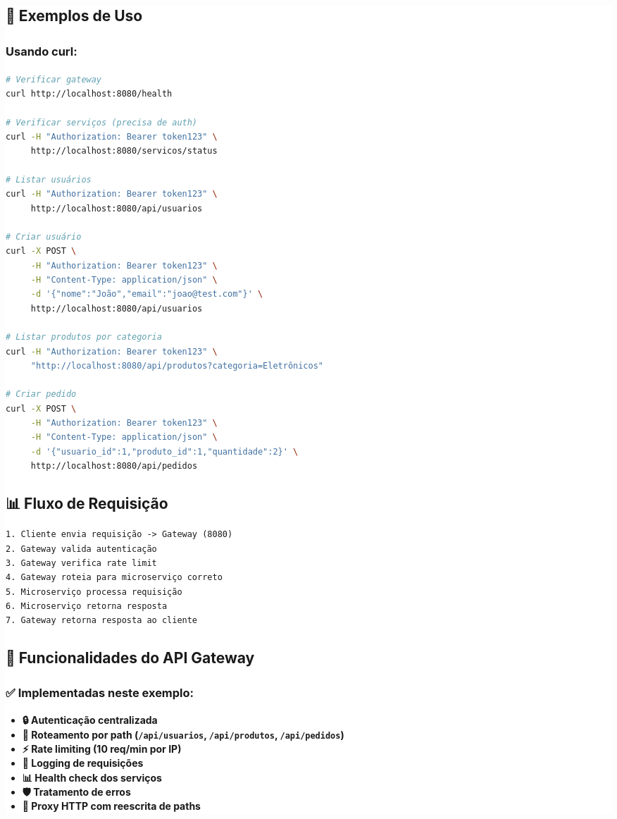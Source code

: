 ## 🔧 Exemplos de Uso

### Usando curl:

```bash
# Verificar gateway
curl http://localhost:8080/health

# Verificar serviços (precisa de auth)
curl -H "Authorization: Bearer token123" \
     http://localhost:8080/servicos/status

# Listar usuários
curl -H "Authorization: Bearer token123" \
     http://localhost:8080/api/usuarios

# Criar usuário
curl -X POST \
     -H "Authorization: Bearer token123" \
     -H "Content-Type: application/json" \
     -d '{"nome":"João","email":"joao@test.com"}' \
     http://localhost:8080/api/usuarios

# Listar produtos por categoria
curl -H "Authorization: Bearer token123" \
     "http://localhost:8080/api/produtos?categoria=Eletrônicos"

# Criar pedido
curl -X POST \
     -H "Authorization: Bearer token123" \
     -H "Content-Type: application/json" \
     -d '{"usuario_id":1,"produto_id":1,"quantidade":2}' \
     http://localhost:8080/api/pedidos
```

## 📊 Fluxo de Requisição

```
1. Cliente envia requisição -> Gateway (8080)
2. Gateway valida autenticação
3. Gateway verifica rate limit
4. Gateway roteia para microserviço correto
5. Microserviço processa requisição
6. Microserviço retorna resposta
7. Gateway retorna resposta ao cliente
```

## 🎯 Funcionalidades do API Gateway

### ✅ Implementadas neste exemplo:
- **🔒 Autenticação centralizada**
- **🔄 Roteamento por path (`/api/usuarios`, `/api/produtos`, `/api/pedidos`)**
- **⚡ Rate limiting (10 req/min por IP)**
- **📝 Logging de requisições**
- **📊 Health check dos serviços**
- **🛡️ Tratamento de erros**
- **🔧 Proxy HTTP com reescrita de paths**

